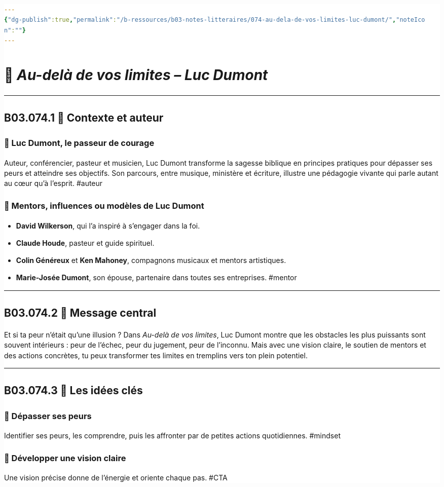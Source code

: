 ```yaml
---
{"dg-publish":true,"permalink":"/b-ressources/b03-notes-litteraires/074-au-dela-de-vos-limites-luc-dumont/","noteIcon":""}
---
```


# 📘 _Au-delà de vos limites – Luc Dumont_

___

## B03.074.1 👤 Contexte et auteur

### 👨 Luc Dumont, le passeur de courage

Auteur, conférencier, pasteur et musicien, Luc Dumont transforme la sagesse biblique en principes pratiques pour dépasser ses peurs et atteindre ses objectifs. Son parcours, entre musique, ministère et écriture, illustre une pédagogie vivante qui parle autant au cœur qu’à l’esprit. #auteur

### 🌟 Mentors, influences ou modèles de Luc Dumont

-   **David Wilkerson**, qui l’a inspiré à s’engager dans la foi.
    
-   **Claude Houde**, pasteur et guide spirituel.
    
-   **Colin Généreux** et **Ken Mahoney**, compagnons musicaux et mentors artistiques.
    
-   **Marie-Josée Dumont**, son épouse, partenaire dans toutes ses entreprises. #mentor
    

___

## B03.074.2 🎯 Message central

Et si ta peur n’était qu’une illusion ? Dans _Au-delà de vos limites_, Luc Dumont montre que les obstacles les plus puissants sont souvent intérieurs : peur de l’échec, peur du jugement, peur de l’inconnu. Mais avec une vision claire, le soutien de mentors et des actions concrètes, tu peux transformer tes limites en tremplins vers ton plein potentiel.

___

## B03.074.3 🧩 Les idées clés

### 🌟 Dépasser ses peurs

Identifier ses peurs, les comprendre, puis les affronter par de petites actions quotidiennes. #mindset

### 🎯 Développer une vision claire

Une vision précise donne de l’énergie et oriente chaque pas. #CTA
